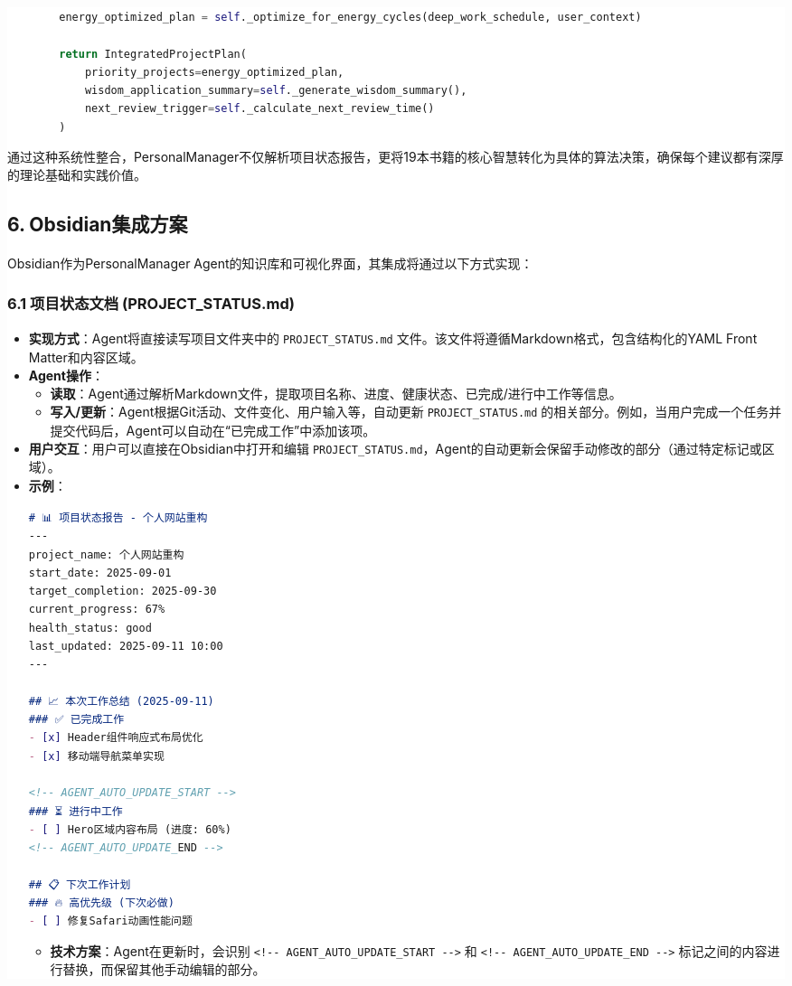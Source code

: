 ```python
        energy_optimized_plan = self._optimize_for_energy_cycles(deep_work_schedule, user_context)
        
        return IntegratedProjectPlan(
            priority_projects=energy_optimized_plan,
            wisdom_application_summary=self._generate_wisdom_summary(),
            next_review_trigger=self._calculate_next_review_time()
        )
```

通过这种系统性整合，PersonalManager不仅解析项目状态报告，更将19本书籍的核心智慧转化为具体的算法决策，确保每个建议都有深厚的理论基础和实践价值。

## 6. Obsidian集成方案

Obsidian作为PersonalManager Agent的知识库和可视化界面，其集成将通过以下方式实现：

### 6.1 项目状态文档 (PROJECT_STATUS.md)

*   **实现方式**：Agent将直接读写项目文件夹中的 `PROJECT_STATUS.md` 文件。该文件将遵循Markdown格式，包含结构化的YAML Front Matter和内容区域。
*   **Agent操作**：
    *   **读取**：Agent通过解析Markdown文件，提取项目名称、进度、健康状态、已完成/进行中工作等信息。
    *   **写入/更新**：Agent根据Git活动、文件变化、用户输入等，自动更新 `PROJECT_STATUS.md` 的相关部分。例如，当用户完成一个任务并提交代码后，Agent可以自动在“已完成工作”中添加该项。
*   **用户交互**：用户可以直接在Obsidian中打开和编辑 `PROJECT_STATUS.md`，Agent的自动更新会保留手动修改的部分（通过特定标记或区域）。
*   **示例**：
    ```markdown
    # 📊 项目状态报告 - 个人网站重构
    ---
    project_name: 个人网站重构
    start_date: 2025-09-01
    target_completion: 2025-09-30
    current_progress: 67%
    health_status: good
    last_updated: 2025-09-11 10:00
    ---
    
    ## 📈 本次工作总结 (2025-09-11)
    ### ✅ 已完成工作
    - [x] Header组件响应式布局优化
    - [x] 移动端导航菜单实现
    
    <!-- AGENT_AUTO_UPDATE_START -->
    ### ⏳ 进行中工作
    - [ ] Hero区域内容布局 (进度: 60%)
    <!-- AGENT_AUTO_UPDATE_END -->
    
    ## 📋 下次工作计划
    ### 🔥 高优先级 (下次必做)
    - [ ] 修复Safari动画性能问题
    ```
    *   **技术方案**：Agent在更新时，会识别 `<!-- AGENT_AUTO_UPDATE_START -->` 和 `<!-- AGENT_AUTO_UPDATE_END -->` 标记之间的内容进行替换，而保留其他手动编辑的部分。
